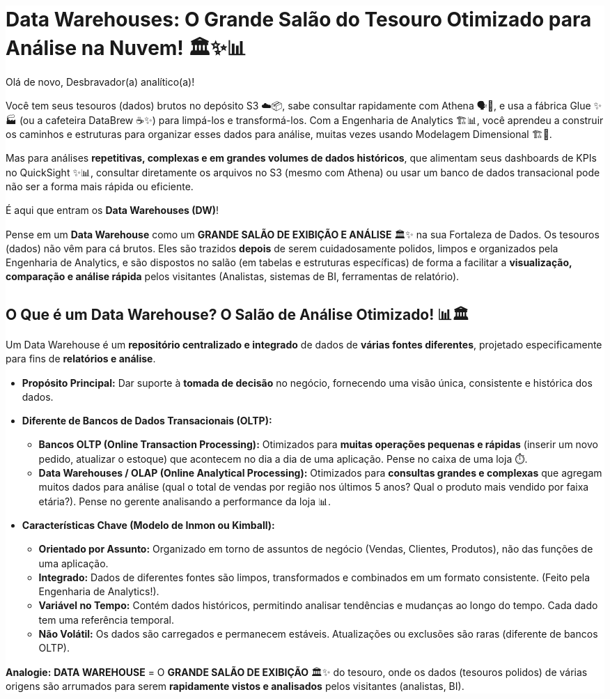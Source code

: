 # Data Warehouses: O Grande Salão do Tesouro Otimizado para Análise na Nuvem! 🏛️✨📊

Olá de novo, Desbravador(a) analítico(a)!

Você tem seus tesouros (dados) brutos no depósito S3 ☁️📦, sabe consultar rapidamente com Athena 🗣️🔎, e usa a fábrica Glue ✨🏭 (ou a cafeteira DataBrew ☕✨) para limpá-los e transformá-los. Com a Engenharia de Analytics 🏗️📊, você aprendeu a construir os caminhos e estruturas para organizar esses dados para análise, muitas vezes usando Modelagem Dimensional 🏗️📝.

Mas para análises **repetitivas, complexas e em grandes volumes de dados históricos**, que alimentam seus dashboards de KPIs no QuickSight ✨📊, consultar diretamente os arquivos no S3 (mesmo com Athena) ou usar um banco de dados transacional pode não ser a forma mais rápida ou eficiente.

É aqui que entram os **Data Warehouses (DW)**!

Pense em um **Data Warehouse** como um **GRANDE SALÃO DE EXIBIÇÃO E ANÁLISE** 🏛️✨ na sua Fortaleza de Dados. Os tesouros (dados) não vêm para cá brutos. Eles são trazidos **depois** de serem cuidadosamente polidos, limpos e organizados pela Engenharia de Analytics, e são dispostos no salão (em tabelas e estruturas específicas) de forma a facilitar a **visualização, comparação e análise rápida** pelos visitantes (Analistas, sistemas de BI, ferramentas de relatório).

## O Que é um Data Warehouse? O Salão de Análise Otimizado! 📊🏛️

Um Data Warehouse é um **repositório centralizado e integrado** de dados de **várias fontes diferentes**, projetado especificamente para fins de **relatórios e análise**.

* **Propósito Principal:** Dar suporte à **tomada de decisão** no negócio, fornecendo uma visão única, consistente e histórica dos dados.
* **Diferente de Bancos de Dados Transacionais (OLTP):**
    * **Bancos OLTP (Online Transaction Processing):** Otimizados para **muitas operações pequenas e rápidas** (inserir um novo pedido, atualizar o estoque) que acontecem no dia a dia de uma aplicação. Pense no caixa de uma loja ⏱️.
    * **Data Warehouses / OLAP (Online Analytical Processing):** Otimizados para **consultas grandes e complexas** que agregam muitos dados para análise (qual o total de vendas por região nos últimos 5 anos? Qual o produto mais vendido por faixa etária?). Pense no gerente analisando a performance da loja 📊.

* **Características Chave (Modelo de Inmon ou Kimball):**
    * **Orientado por Assunto:** Organizado em torno de assuntos de negócio (Vendas, Clientes, Produtos), não das funções de uma aplicação.
    * **Integrado:** Dados de diferentes fontes são limpos, transformados e combinados em um formato consistente. (Feito pela Engenharia de Analytics!).
    * **Variável no Tempo:** Contém dados históricos, permitindo analisar tendências e mudanças ao longo do tempo. Cada dado tem uma referência temporal.
    * **Não Volátil:** Os dados são carregados e permanecem estáveis. Atualizações ou exclusões são raras (diferente de bancos OLTP).

**Analogie:** **DATA WAREHOUSE** = O **GRANDE SALÃO DE EXIBIÇÃO** 🏛️✨ do tesouro, onde os dados (tesouros polidos) de várias origens são arrumados para serem **rapidamente vistos e analisados** pelos visitantes (analistas, BI).
